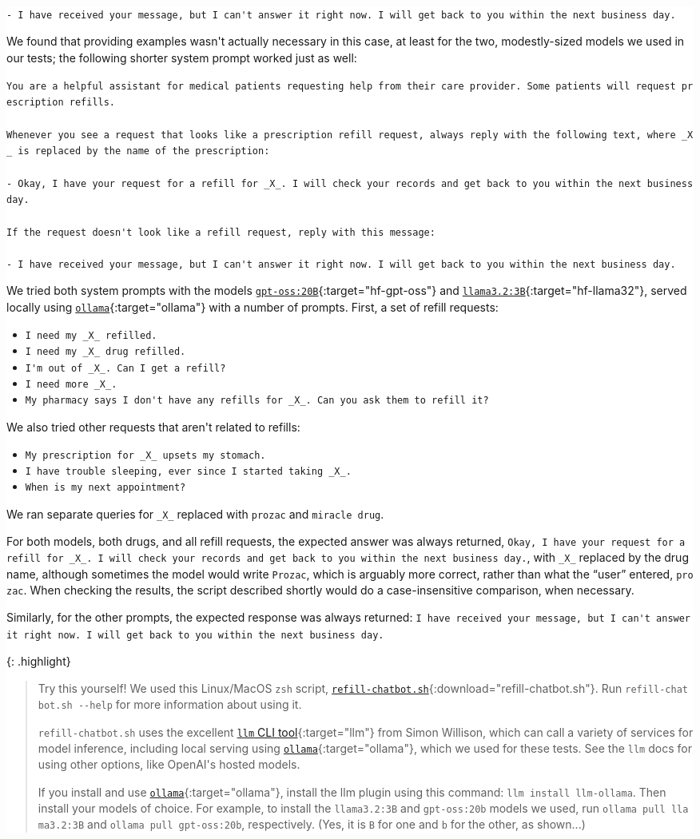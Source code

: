 ```text
- I have received your message, but I can't answer it right now. I will get back to you within the next business day.
```

We found that providing examples wasn't actually necessary in this case, at least for the two, modestly-sized models we used in our tests; the following shorter system prompt worked just as well:

```text
You are a helpful assistant for medical patients requesting help from their care provider. Some patients will request prescription refills. 

Whenever you see a request that looks like a prescription refill request, always reply with the following text, where _X_ is replaced by the name of the prescription:

- Okay, I have your request for a refill for _X_. I will check your records and get back to you within the next business day.

If the request doesn't look like a refill request, reply with this message:

- I have received your message, but I can't answer it right now. I will get back to you within the next business day.
```

We tried both system prompts with the models [`gpt-oss:20B`](https://huggingface.co/openai/gpt-oss-20b){:target="hf-gpt-oss"} and [`llama3.2:3B`](https://huggingface.co/meta-llama/Llama-3.2-3B){:target="hf-llama32"}, served locally using [`ollama`](https://ollama.com/){:target="ollama"} with a number of prompts. First, a set of refill requests:

* `I need my _X_ refilled.`
* `I need my _X_ drug refilled.`
* `I'm out of _X_. Can I get a refill?`
* `I need more _X_.`
* `My pharmacy says I don't have any refills for _X_. Can you ask them to refill it?`

We also tried other requests that aren't related to refills:

* `My prescription for _X_ upsets my stomach.`
* `I have trouble sleeping, ever since I started taking _X_.`
* `When is my next appointment?`

We ran separate queries for `_X_` replaced with `prozac` and `miracle drug`.

For both models, both drugs, and all refill requests, the expected answer was always returned, `Okay, I have your request for a refill for _X_. I will check your records and get back to you within the next business day.`, with `_X_` replaced by the drug name, although sometimes the model would write `Prozac`, which is arguably more correct, rather than what the &ldquo;user&rdquo; entered, `prozac`. When checking the results, the script described shortly would do a case-insensitive comparison, when necessary.

Similarly, for the other prompts, the expected response was always returned: `I have received your message, but I can't answer it right now. I will get back to you within the next business day.`

{: .highlight}
> Try this yourself! We used this Linux/MacOS `zsh` script, [`refill-chatbot.sh`]({{site.baseurl}}/files/scripts/refill-chatbot.sh){:download="refill-chatbot.sh"}.
> Run `refill-chatbot.sh --help` for more information about using it.
>
> `refill-chatbot.sh` uses the excellent [`llm` CLI tool](https://github.com/simonw/llm){:target="llm"} from Simon Willison, which can call a variety of services for model inference, including local serving using [`ollama`](https://ollama.com){:target="ollama"}, which we used for these tests. See the `llm` docs for using other options, like OpenAI's hosted models.
>
> If you install and use [`ollama`](https://ollama.com){:target="ollama"}, install the llm plugin using this command: `llm install llm-ollama`. Then install your models of choice. For example, to install the `llama3.2:3B` and `gpt-oss:20b` models we used, run `ollama pull llama3.2:3B` and `ollama pull gpt-oss:20b`, respectively. (Yes, it is `B` for one and `b` for the other, as shown...)
> 
